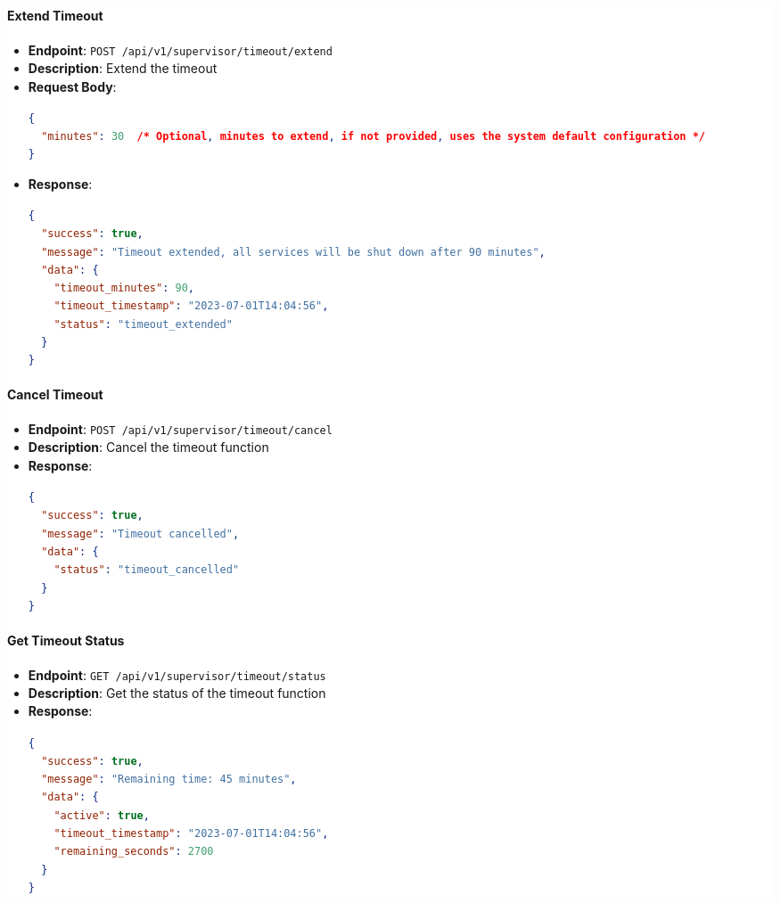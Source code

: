 #### Extend Timeout

- **Endpoint**: `POST /api/v1/supervisor/timeout/extend`
- **Description**: Extend the timeout
- **Request Body**:
  ```json
  {
    "minutes": 30  /* Optional, minutes to extend, if not provided, uses the system default configuration */
  }
  ```
- **Response**:
  ```json
  {
    "success": true,
    "message": "Timeout extended, all services will be shut down after 90 minutes",
    "data": {
      "timeout_minutes": 90,
      "timeout_timestamp": "2023-07-01T14:04:56",
      "status": "timeout_extended"
    }
  }
  ```

#### Cancel Timeout

- **Endpoint**: `POST /api/v1/supervisor/timeout/cancel`
- **Description**: Cancel the timeout function
- **Response**:
  ```json
  {
    "success": true,
    "message": "Timeout cancelled",
    "data": {
      "status": "timeout_cancelled"
    }
  }
  ```

#### Get Timeout Status

- **Endpoint**: `GET /api/v1/supervisor/timeout/status`
- **Description**: Get the status of the timeout function
- **Response**:
  ```json
  {
    "success": true,
    "message": "Remaining time: 45 minutes",
    "data": {
      "active": true,
      "timeout_timestamp": "2023-07-01T14:04:56",
      "remaining_seconds": 2700
    }
  }
  ```
